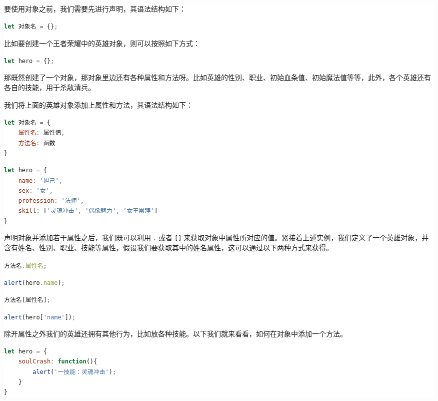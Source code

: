 要使用对象之前，我们需要先进行声明，其语法结构如下：

```js
let 对象名 = {};
```

比如要创建一个王者荣耀中的英雄对象，则可以按照如下方式：

```js
let hero = {};
```

那既然创建了一个对象，那对象里边还有各种属性和方法呀。比如英雄的性别、职业、初始血条值、初始魔法值等等，此外，各个英雄还有各自的技能，用于杀敌清兵。

我们将上面的英雄对象添加上属性和方法，其语法结构如下：

```js
let 对象名 = {
    属性名: 属性值,
    方法名: 函数
}
```

```js
let hero = {
    name: '妲己',
    sex: '女',
    profession: '法师',
    skill: ['灵魂冲击', '偶像魅力', '女王崇拜']
}
```

声明对象并添加若干属性之后，我们既可以利用 `.` 或者 `[]` 来获取对象中属性所对应的值。紧接着上述实例，我们定义了一个英雄对象，并含有姓名、性别、职业、技能等属性，假设我们要获取其中的姓名属性，这可以通过以下两种方式来获得。

```js
方法名.属性名;
```

```js
alert(hero.name);
```

```js
方法名[属性名];
```

```js
alert(hero['name']);
```

除开属性之外我们的英雄还拥有其他行为，比如放各种技能。以下我们就来看看，如何在对象中添加一个方法。

```js
let hero = {
    soulCrash: function(){
        alert('一技能：灵魂冲击');
    }
}
```
